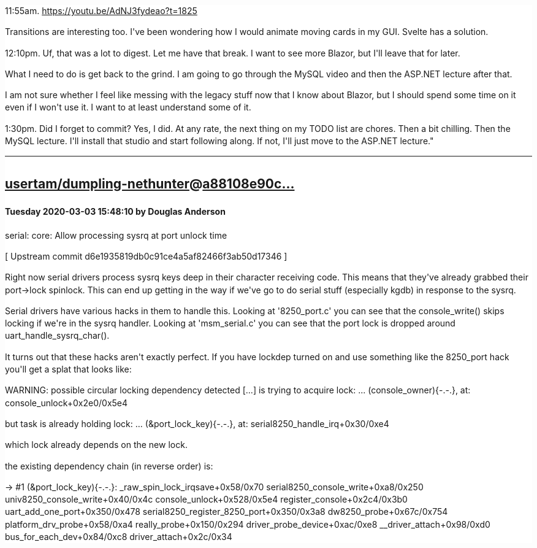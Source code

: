 11:55am. https://youtu.be/AdNJ3fydeao?t=1825

Transitions are interesting too. I've been wondering how I would animate moving cards in my GUI. Svelte has a solution.

12:10pm. Uf, that was a lot to digest. Let me have that break. I want to see more Blazor, but I'll leave that for later.

What I need to do is get back to the grind. I am going to go through the MySQL video and then the ASP.NET lecture after that.

I am not sure whether I feel like messing with the legacy stuff now that I know about Blazor, but I should spend some time on it even if I won't use it. I want to at least understand some of it.

1:30pm. Did I forget to commit? Yes, I did. At any rate, the next thing on my TODO list are chores. Then a bit chilling. Then the MySQL lecture. I'll install that studio and start following along. If not, I'll just move to the ASP.NET lecture."

---
## [usertam/dumpling-nethunter](https://github.com/usertam/dumpling-nethunter)@[a88108e90c...](https://github.com/usertam/dumpling-nethunter/commit/a88108e90ca0c1d5f1631df4951459b6def12f75)
#### Tuesday 2020-03-03 15:48:10 by Douglas Anderson

serial: core: Allow processing sysrq at port unlock time

[ Upstream commit d6e1935819db0c91ce4a5af82466f3ab50d17346 ]

Right now serial drivers process sysrq keys deep in their character
receiving code.  This means that they've already grabbed their
port->lock spinlock.  This can end up getting in the way if we've go
to do serial stuff (especially kgdb) in response to the sysrq.

Serial drivers have various hacks in them to handle this.  Looking at
'8250_port.c' you can see that the console_write() skips locking if
we're in the sysrq handler.  Looking at 'msm_serial.c' you can see
that the port lock is dropped around uart_handle_sysrq_char().

It turns out that these hacks aren't exactly perfect.  If you have
lockdep turned on and use something like the 8250_port hack you'll get
a splat that looks like:

  WARNING: possible circular locking dependency detected
  [...] is trying to acquire lock:
  ... (console_owner){-.-.}, at: console_unlock+0x2e0/0x5e4

  but task is already holding lock:
  ... (&port_lock_key){-.-.}, at: serial8250_handle_irq+0x30/0xe4

  which lock already depends on the new lock.

  the existing dependency chain (in reverse order) is:

  -> #1 (&port_lock_key){-.-.}:
         _raw_spin_lock_irqsave+0x58/0x70
         serial8250_console_write+0xa8/0x250
         univ8250_console_write+0x40/0x4c
         console_unlock+0x528/0x5e4
         register_console+0x2c4/0x3b0
         uart_add_one_port+0x350/0x478
         serial8250_register_8250_port+0x350/0x3a8
         dw8250_probe+0x67c/0x754
         platform_drv_probe+0x58/0xa4
         really_probe+0x150/0x294
         driver_probe_device+0xac/0xe8
         __driver_attach+0x98/0xd0
         bus_for_each_dev+0x84/0xc8
         driver_attach+0x2c/0x34

[1]:  https://lore.kernel.org/lkml/20181029221037.87724-1-dancol@google.com/
[2]:  https://lore.kernel.org/lkml/874lbtjvtd.fsf@oldenburg2.str.redhat.com/
[3]:  https://lore.kernel.org/lkml/20181204132604.aspfupwjgjx6fhva@brauner.io/
[4]:  https://lore.kernel.org/lkml/20181203180224.fkvw4kajtbvru2ku@brauner.io/
[5]:  https://lore.kernel.org/lkml/20181121213946.GA10795@mail.hallyn.com/
[6]:  https://lore.kernel.org/lkml/20181120103111.etlqp7zop34v6nv4@brauner.io/
[7]:  https://lore.kernel.org/lkml/36323361-90BD-41AF-AB5B-EE0D7BA02C21@amacapital.net/
[8]:  https://lore.kernel.org/lkml/87tvjxp8pc.fsf@xmission.com/
[9]:  https://asciinema.org/a/IQjuCHew6bnq1cr78yuMv16cy
[11]: https://lore.kernel.org/lkml/F53D6D38-3521-4C20-9034-5AF447DF62FF@amacapital.net/
[12]: https://lore.kernel.org/lkml/87zhtjn8ck.fsf@xmission.com/
[13]: https://lore.kernel.org/lkml/871s6u9z6u.fsf@xmission.com/
[14]: https://lore.kernel.org/lkml/20181206231742.xxi4ghn24z4h2qki@brauner.io/
[15]: https://lore.kernel.org/lkml/20181207003124.GA11160@mail.hallyn.com/
[16]: https://lore.kernel.org/lkml/20181207015423.4miorx43l3qhppfz@brauner.io/
[17]: https://lore.kernel.org/lkml/CAGXu5jL8PciZAXvOvCeCU3wKUEB_dU-O3q0tDw4uB_ojMvDEew@mail.gmail.com/
[18]: https://lore.kernel.org/lkml/20181206222746.GB9224@mail.hallyn.com/
[19]: https://lore.kernel.org/lkml/20181208054059.19813-1-christian@brauner.io/
[20]: https://lore.kernel.org/lkml/8736rebl9s.fsf@oldenburg.str.redhat.com/
[21]: https://lore.kernel.org/lkml/20181228152012.dbf0508c2508138efc5f2bbe@linux-foundation.org/
[22]: https://lore.kernel.org/lkml/20181228233725.722tdfgijxcssg76@brauner.io/
[23]: https://lwn.net/Articles/773459/
[24]: https://lore.kernel.org/lkml/8736rebl9s.fsf@oldenburg.str.redhat.com/
[25]: https://lore.kernel.org/lkml/CAK8P3a0ej9NcJM8wXNPbcGUyOUZYX+VLoDFdbenW3s3114oQZw@mail.gmail.com/